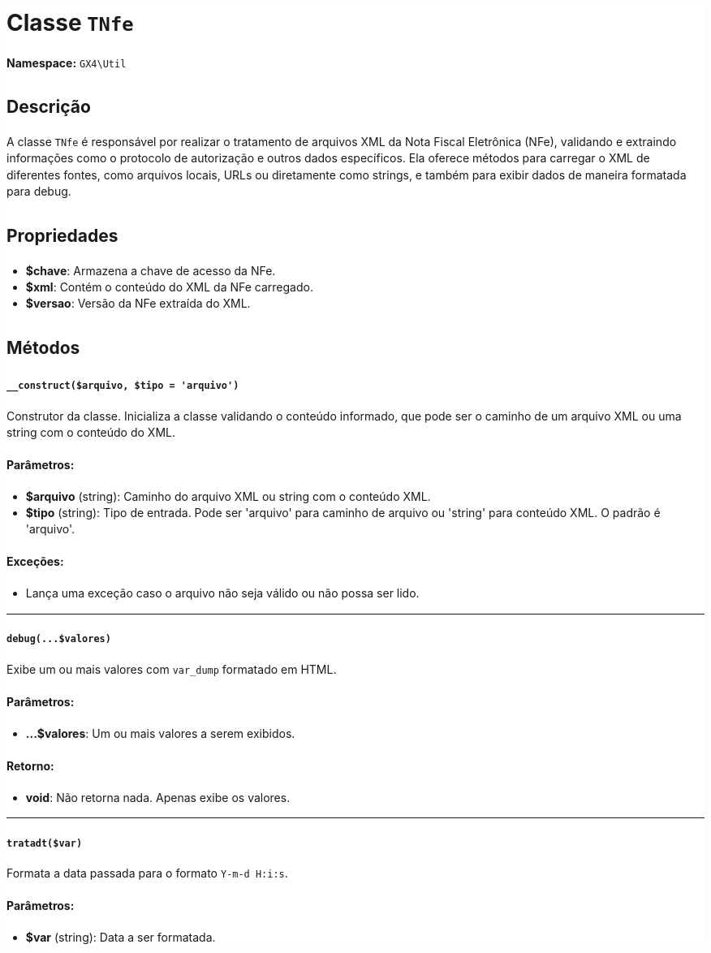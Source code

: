 # Classe `TNfe`

**Namespace:** `GX4\Util`

## Descrição

A classe `TNfe` é responsável por realizar o tratamento de arquivos XML da Nota Fiscal Eletrônica (NFe), validando e extraindo informações como o protocolo de autorização e outros dados específicos. Ela oferece métodos para carregar o XML de diferentes fontes, como arquivos locais, URLs ou diretamente como strings, e também para exibir dados de maneira formatada para debug.

## Propriedades

- **$chave**: Armazena a chave de acesso da NFe.
- **$xml**: Contém o conteúdo do XML da NFe carregado.
- **$versao**: Versão da NFe extraída do XML.

## Métodos

#### `__construct($arquivo, $tipo = 'arquivo')`

Construtor da classe. Inicializa a classe validando o conteúdo informado, que pode ser o caminho de um arquivo XML ou uma string com o conteúdo do XML.

#### Parâmetros:
- **$arquivo** (string): Caminho do arquivo XML ou string com o conteúdo XML.
- **$tipo** (string): Tipo de entrada. Pode ser 'arquivo' para caminho de arquivo ou 'string' para conteúdo XML. O padrão é 'arquivo'.

#### Exceções:
- Lança uma exceção caso o arquivo não seja válido ou não possa ser lido.

---

#### `debug(...$valores)`

Exibe um ou mais valores com `var_dump` formatado em HTML.

#### Parâmetros:
- **...$valores**: Um ou mais valores a serem exibidos.

#### Retorno:
- **void**: Não retorna nada. Apenas exibe os valores.

---

#### `tratadt($var)`

Formata a data passada para o formato `Y-m-d H:i:s`.

#### Parâmetros:
- **$var** (string): Data a ser formatada.
